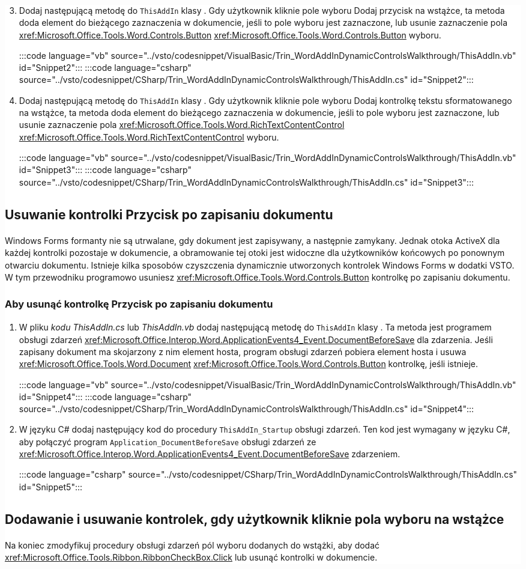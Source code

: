 3. Dodaj następującą metodę do `ThisAddIn` klasy . Gdy użytkownik kliknie  pole wyboru Dodaj przycisk na wstążce, ta metoda doda element do bieżącego zaznaczenia w dokumencie, jeśli to pole wyboru jest zaznaczone, lub usunie zaznaczenie pola <xref:Microsoft.Office.Tools.Word.Controls.Button> <xref:Microsoft.Office.Tools.Word.Controls.Button> wyboru.

     :::code language="vb" source="../vsto/codesnippet/VisualBasic/Trin_WordAddInDynamicControlsWalkthrough/ThisAddIn.vb" id="Snippet2":::
     :::code language="csharp" source="../vsto/codesnippet/CSharp/Trin_WordAddInDynamicControlsWalkthrough/ThisAddIn.cs" id="Snippet2":::

4. Dodaj następującą metodę do `ThisAddIn` klasy . Gdy użytkownik kliknie  pole wyboru Dodaj kontrolkę tekstu sformatowanego na wstążce, ta metoda doda element do bieżącego zaznaczenia w dokumencie, jeśli to pole wyboru jest zaznaczone, lub usunie zaznaczenie pola <xref:Microsoft.Office.Tools.Word.RichTextContentControl> <xref:Microsoft.Office.Tools.Word.RichTextContentControl> wyboru.

     :::code language="vb" source="../vsto/codesnippet/VisualBasic/Trin_WordAddInDynamicControlsWalkthrough/ThisAddIn.vb" id="Snippet3":::
     :::code language="csharp" source="../vsto/codesnippet/CSharp/Trin_WordAddInDynamicControlsWalkthrough/ThisAddIn.cs" id="Snippet3":::

## <a name="remove-the-button-control-when-the-document-is-saved"></a>Usuwanie kontrolki Przycisk po zapisaniu dokumentu
 Windows Forms formanty nie są utrwalane, gdy dokument jest zapisywany, a następnie zamykany. Jednak otoka ActiveX dla każdej kontrolki pozostaje w dokumencie, a obramowanie tej otoki jest widoczne dla użytkowników końcowych po ponownym otwarciu dokumentu. Istnieje kilka sposobów czyszczenia dynamicznie utworzonych kontrolek Windows Forms w dodatki VSTO. W tym przewodniku programowo usuniesz <xref:Microsoft.Office.Tools.Word.Controls.Button> kontrolkę po zapisaniu dokumentu.

### <a name="to-remove-the-button-control-when-the-document-is-saved"></a>Aby usunąć kontrolkę Przycisk po zapisaniu dokumentu

1. W pliku *kodu ThisAddIn.cs* lub *ThisAddIn.vb* dodaj następującą metodę do `ThisAddIn` klasy . Ta metoda jest programem obsługi zdarzeń <xref:Microsoft.Office.Interop.Word.ApplicationEvents4_Event.DocumentBeforeSave> dla zdarzenia. Jeśli zapisany dokument ma skojarzony z nim element hosta, program obsługi zdarzeń pobiera element hosta i usuwa <xref:Microsoft.Office.Tools.Word.Document> <xref:Microsoft.Office.Tools.Word.Controls.Button> kontrolkę, jeśli istnieje.

     :::code language="vb" source="../vsto/codesnippet/VisualBasic/Trin_WordAddInDynamicControlsWalkthrough/ThisAddIn.vb" id="Snippet4":::
     :::code language="csharp" source="../vsto/codesnippet/CSharp/Trin_WordAddInDynamicControlsWalkthrough/ThisAddIn.cs" id="Snippet4":::

2. W języku C# dodaj następujący kod do procedury `ThisAddIn_Startup` obsługi zdarzeń. Ten kod jest wymagany w języku C#, aby połączyć program `Application_DocumentBeforeSave` obsługi zdarzeń ze <xref:Microsoft.Office.Interop.Word.ApplicationEvents4_Event.DocumentBeforeSave> zdarzeniem.

     :::code language="csharp" source="../vsto/codesnippet/CSharp/Trin_WordAddInDynamicControlsWalkthrough/ThisAddIn.cs" id="Snippet5":::

## <a name="add-and-remove-controls-when-the-user-clicks-the-check-boxes-on-the-ribbon"></a>Dodawanie i usuwanie kontrolek, gdy użytkownik kliknie pola wyboru na wstążce
 Na koniec zmodyfikuj procedury obsługi zdarzeń pól wyboru dodanych do wstążki, aby dodać <xref:Microsoft.Office.Tools.Ribbon.RibbonCheckBox.Click> lub usunąć kontrolki w dokumencie.

